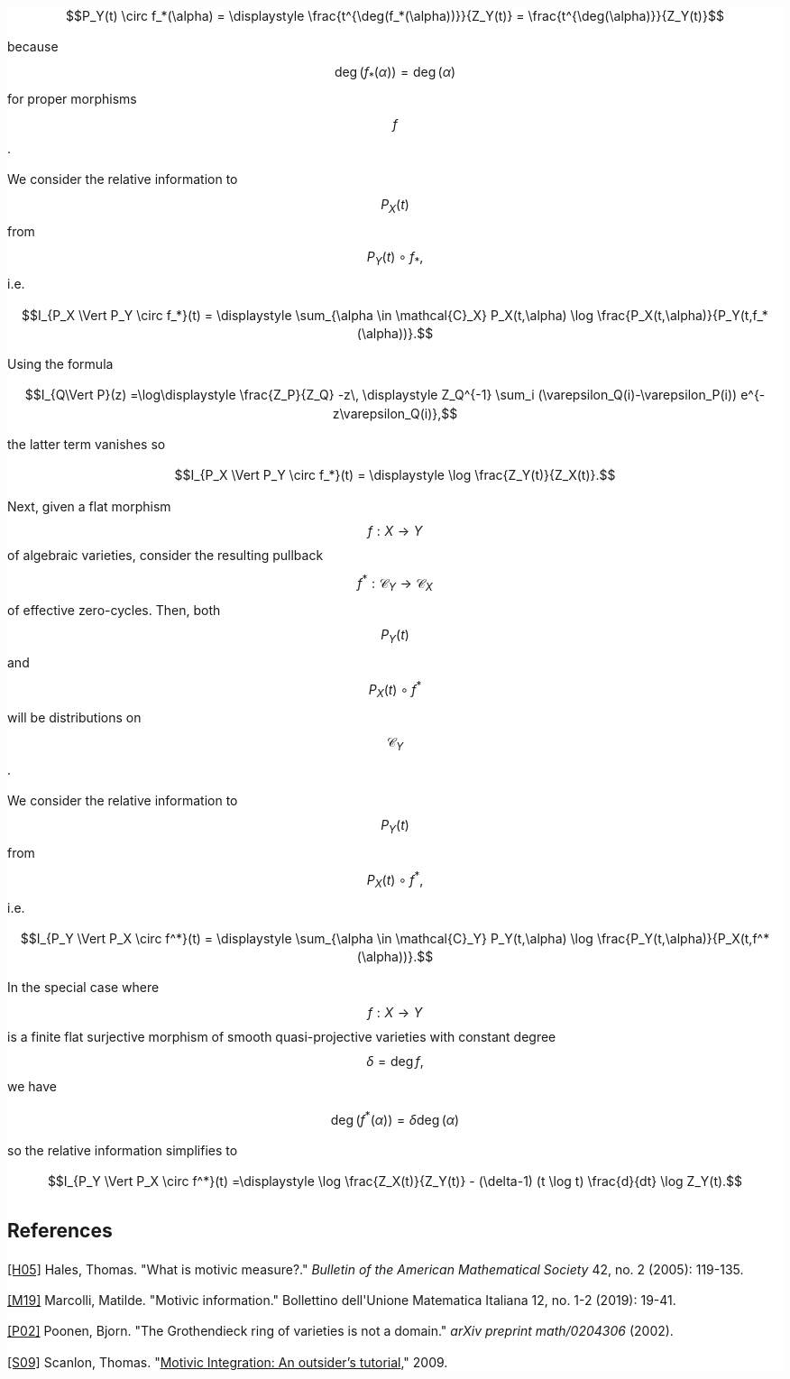 $$P_Y(t) \circ f_*(\alpha) = \displaystyle \frac{t^{\deg(f_*(\alpha))}}{Z_Y(t)} = \frac{t^{\deg(\alpha)}}{Z_Y(t)}$$

because $$\deg(f_*(\alpha)) = \deg(\alpha)$$ for proper morphisms $$f$$.

We consider the relative information to $$P_X(t)$$ from $$P_Y(t) \circ f_*,$$ i.e.

$$I_{P_X \Vert P_Y \circ f_*}(t) = \displaystyle \sum_{\alpha \in \mathcal{C}_X} P_X(t,\alpha) \log \frac{P_X(t,\alpha)}{P_Y(t,f_*(\alpha))}.$$

Using the formula

$$I_{Q\Vert P}(z) =\log\displaystyle \frac{Z_P}{Z_Q} -z\, \displaystyle Z_Q^{-1} \sum_i (\varepsilon_Q(i)-\varepsilon_P(i)) e^{-z\varepsilon_Q(i)},$$

the latter term vanishes so

$$I_{P_X \Vert P_Y \circ f_*}(t) = \displaystyle \log \frac{Z_Y(t)}{Z_X(t)}.$$

Next, given a flat morphism $$f: X \rightarrow Y$$ of algebraic varieties, consider the resulting pullback $$f^*:\mathcal{C}_Y \rightarrow \mathcal{C}_X$$ of effective zero-cycles. Then, both $$P_Y(t)$$ and $$P_X(t) \circ f^*$$ will be distributions on $$\mathcal{C}_Y$$.

We consider the relative information to $$P_Y(t)$$ from $$P_X(t) \circ f^*,$$ i.e.

$$I_{P_Y \Vert P_X \circ f^*}(t) = \displaystyle \sum_{\alpha \in \mathcal{C}_Y} P_Y(t,\alpha) \log \frac{P_Y(t,\alpha)}{P_X(t,f^*(\alpha))}.$$

In the special case where $$f:X\rightarrow Y$$ is a finite flat surjective morphism of smooth quasi-projective varieties with constant degree $$\delta =\deg f,$$ we have

$$\deg(f^*(\alpha)) = \delta \deg(\alpha)$$

so the relative information simplifies to

$$I_{P_Y \Vert P_X \circ f^*}(t) =\displaystyle \log \frac{Z_X(t)}{Z_Y(t)} - (\delta-1) (t \log t) \frac{d}{dt} \log Z_Y(t).$$

## References

<a id="ref-H05"></a>[[H05]](#ref-H05) Hales, Thomas. "What is motivic measure?." _Bulletin of the American Mathematical Society_ 42, no. 2 (2005): 119-135.

<a id="ref-M19"></a>[[M19]](#ref-M19) Marcolli, Matilde. "Motivic information." Bollettino dell'Unione Matematica Italiana 12, no. 1-2 (2019): 19-41.

<a id="ref-P02"></a>[[P02]](#ref-P02) Poonen, Bjorn. "The Grothendieck ring of varieties is not a domain." _arXiv preprint math/0204306_ (2002).

<a id="ref-S09"></a>[[S09]](#ref-S09) Scanlon, Thomas. "[Motivic Integration: An outsider’s tutorial](https://math.berkeley.edu/~scanlon/papers/scanlon_durham_motivic_integration_outsiders_tutorial.pdf)," 2009.